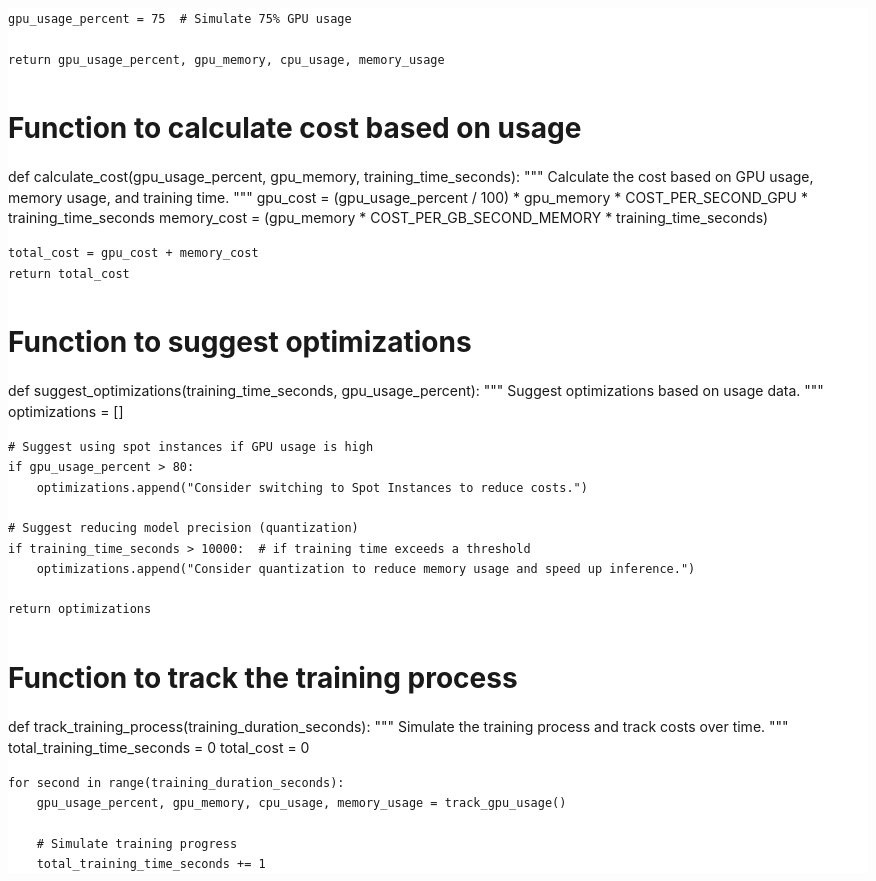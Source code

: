     gpu_usage_percent = 75  # Simulate 75% GPU usage

    return gpu_usage_percent, gpu_memory, cpu_usage, memory_usage

# Function to calculate cost based on usage
def calculate_cost(gpu_usage_percent, gpu_memory, training_time_seconds):
    """
    Calculate the cost based on GPU usage, memory usage, and training time.
    """
    gpu_cost = (gpu_usage_percent / 100) * gpu_memory * COST_PER_SECOND_GPU * training_time_seconds
    memory_cost = (gpu_memory * COST_PER_GB_SECOND_MEMORY * training_time_seconds)
    
    total_cost = gpu_cost + memory_cost
    return total_cost

# Function to suggest optimizations
def suggest_optimizations(training_time_seconds, gpu_usage_percent):
    """
    Suggest optimizations based on usage data.
    """
    optimizations = []

    # Suggest using spot instances if GPU usage is high
    if gpu_usage_percent > 80:
        optimizations.append("Consider switching to Spot Instances to reduce costs.")
    
    # Suggest reducing model precision (quantization)
    if training_time_seconds > 10000:  # if training time exceeds a threshold
        optimizations.append("Consider quantization to reduce memory usage and speed up inference.")
    
    return optimizations

# Function to track the training process
def track_training_process(training_duration_seconds):
    """
    Simulate the training process and track costs over time.
    """
    total_training_time_seconds = 0
    total_cost = 0

    for second in range(training_duration_seconds):
        gpu_usage_percent, gpu_memory, cpu_usage, memory_usage = track_gpu_usage()
        
        # Simulate training progress
        total_training_time_seconds += 1

